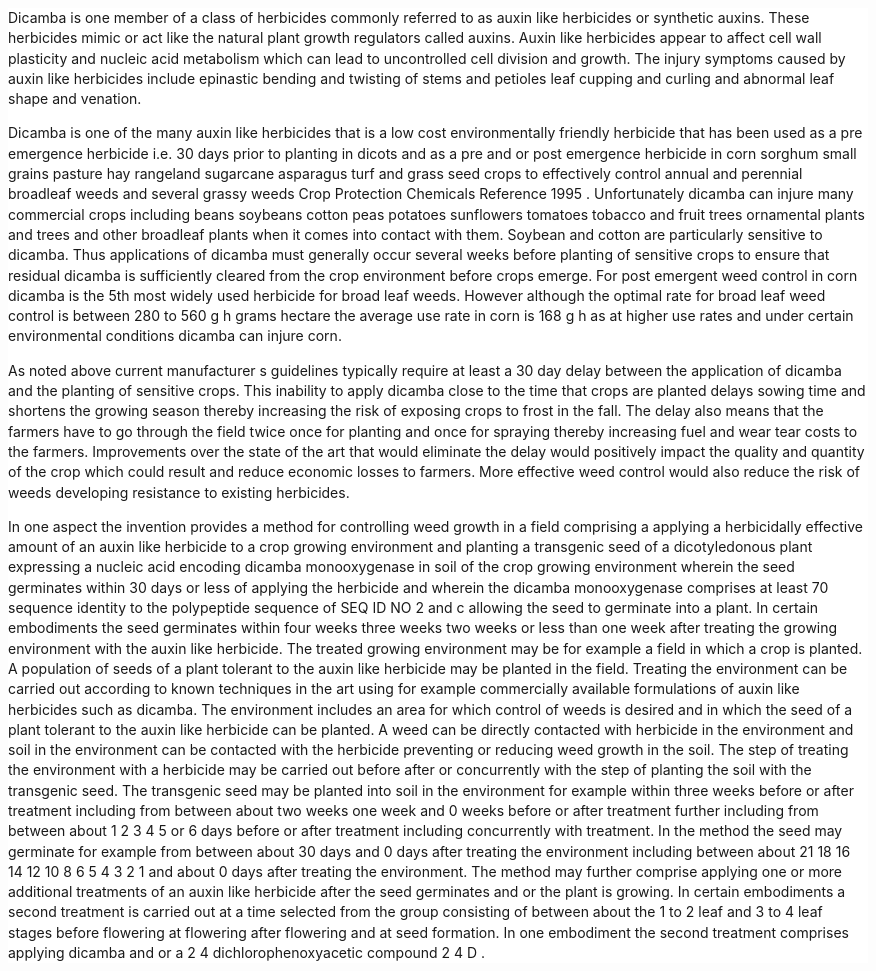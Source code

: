 Dicamba is one member of a class of herbicides commonly referred to as auxin like herbicides or synthetic auxins. These herbicides mimic or act like the natural plant growth regulators called auxins. Auxin like herbicides appear to affect cell wall plasticity and nucleic acid metabolism which can lead to uncontrolled cell division and growth. The injury symptoms caused by auxin like herbicides include epinastic bending and twisting of stems and petioles leaf cupping and curling and abnormal leaf shape and venation.

Dicamba is one of the many auxin like herbicides that is a low cost environmentally friendly herbicide that has been used as a pre emergence herbicide i.e. 30 days prior to planting in dicots and as a pre and or post emergence herbicide in corn sorghum small grains pasture hay rangeland sugarcane asparagus turf and grass seed crops to effectively control annual and perennial broadleaf weeds and several grassy weeds Crop Protection Chemicals Reference 1995 . Unfortunately dicamba can injure many commercial crops including beans soybeans cotton peas potatoes sunflowers tomatoes tobacco and fruit trees ornamental plants and trees and other broadleaf plants when it comes into contact with them. Soybean and cotton are particularly sensitive to dicamba. Thus applications of dicamba must generally occur several weeks before planting of sensitive crops to ensure that residual dicamba is sufficiently cleared from the crop environment before crops emerge. For post emergent weed control in corn dicamba is the 5th most widely used herbicide for broad leaf weeds. However although the optimal rate for broad leaf weed control is between 280 to 560 g h grams hectare the average use rate in corn is 168 g h as at higher use rates and under certain environmental conditions dicamba can injure corn.

As noted above current manufacturer s guidelines typically require at least a 30 day delay between the application of dicamba and the planting of sensitive crops. This inability to apply dicamba close to the time that crops are planted delays sowing time and shortens the growing season thereby increasing the risk of exposing crops to frost in the fall. The delay also means that the farmers have to go through the field twice once for planting and once for spraying thereby increasing fuel and wear tear costs to the farmers. Improvements over the state of the art that would eliminate the delay would positively impact the quality and quantity of the crop which could result and reduce economic losses to farmers. More effective weed control would also reduce the risk of weeds developing resistance to existing herbicides.

In one aspect the invention provides a method for controlling weed growth in a field comprising a applying a herbicidally effective amount of an auxin like herbicide to a crop growing environment and planting a transgenic seed of a dicotyledonous plant expressing a nucleic acid encoding dicamba monooxygenase in soil of the crop growing environment wherein the seed germinates within 30 days or less of applying the herbicide and wherein the dicamba monooxygenase comprises at least 70 sequence identity to the polypeptide sequence of SEQ ID NO 2 and c allowing the seed to germinate into a plant. In certain embodiments the seed germinates within four weeks three weeks two weeks or less than one week after treating the growing environment with the auxin like herbicide. The treated growing environment may be for example a field in which a crop is planted. A population of seeds of a plant tolerant to the auxin like herbicide may be planted in the field. Treating the environment can be carried out according to known techniques in the art using for example commercially available formulations of auxin like herbicides such as dicamba. The environment includes an area for which control of weeds is desired and in which the seed of a plant tolerant to the auxin like herbicide can be planted. A weed can be directly contacted with herbicide in the environment and soil in the environment can be contacted with the herbicide preventing or reducing weed growth in the soil. The step of treating the environment with a herbicide may be carried out before after or concurrently with the step of planting the soil with the transgenic seed. The transgenic seed may be planted into soil in the environment for example within three weeks before or after treatment including from between about two weeks one week and 0 weeks before or after treatment further including from between about 1 2 3 4 5 or 6 days before or after treatment including concurrently with treatment. In the method the seed may germinate for example from between about 30 days and 0 days after treating the environment including between about 21 18 16 14 12 10 8 6 5 4 3 2 1 and about 0 days after treating the environment. The method may further comprise applying one or more additional treatments of an auxin like herbicide after the seed germinates and or the plant is growing. In certain embodiments a second treatment is carried out at a time selected from the group consisting of between about the 1 to 2 leaf and 3 to 4 leaf stages before flowering at flowering after flowering and at seed formation. In one embodiment the second treatment comprises applying dicamba and or a 2 4 dichlorophenoxyacetic compound 2 4 D .
